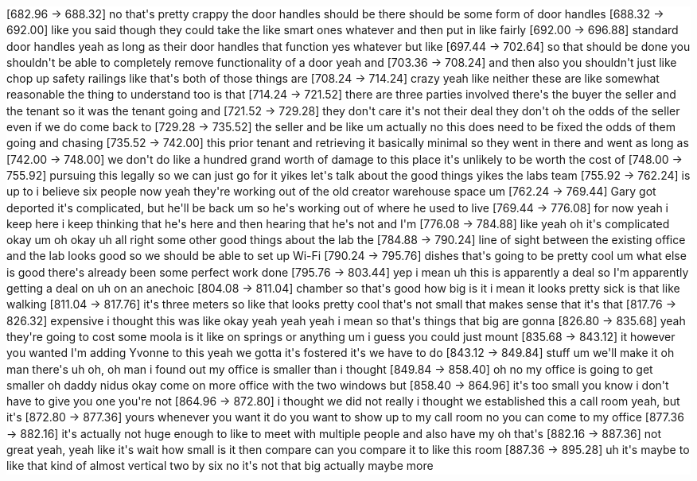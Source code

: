 [682.96 → 688.32] no that's pretty crappy the door handles should be there should be some form of door handles
[688.32 → 692.00] like you said though they could take the like smart ones whatever and then put in like fairly
[692.00 → 696.88] standard door handles yeah as long as their door handles that function yes whatever but like
[697.44 → 702.64] so that should be done you shouldn't be able to completely remove functionality of a door yeah and
[703.36 → 708.24] and then also you shouldn't just like chop up safety railings like that's both of those things are
[708.24 → 714.24] crazy yeah like neither these are like somewhat reasonable the thing to understand too is that
[714.24 → 721.52] there are three parties involved there's the buyer the seller and the tenant so it was the tenant going and
[721.52 → 729.28] they don't care it's not their deal they don't oh the odds of the seller even if we do come back to
[729.28 → 735.52] the seller and be like um actually no this does need to be fixed the odds of them going and chasing
[735.52 → 742.00] this prior tenant and retrieving it basically minimal so they went in there and went as long as
[742.00 → 748.00] we don't do like a hundred grand worth of damage to this place it's unlikely to be worth the cost of
[748.00 → 755.92] pursuing this legally so we can just go for it yikes let's talk about the good things yikes the labs team
[755.92 → 762.24] is up to i believe six people now yeah they're working out of the old creator warehouse space um
[762.24 → 769.44] Gary got deported it's complicated, but he'll be back um so he's working out of where he used to live
[769.44 → 776.08] for now yeah i keep here i keep thinking that he's here and then hearing that he's not and I'm
[776.08 → 784.88] like yeah oh it's complicated okay um oh okay uh all right some other good things about the lab the
[784.88 → 790.24] line of sight between the existing office and the lab looks good so we should be able to set up Wi-Fi
[790.24 → 795.76] dishes that's going to be pretty cool um what else is good there's already been some perfect work done
[795.76 → 803.44] yep i mean uh this is apparently a deal so I'm apparently getting a deal on uh on an anechoic
[804.08 → 811.04] chamber so that's good how big is it i mean it looks pretty sick is that like walking
[811.04 → 817.76] it's three meters so like that looks pretty cool that's not small that makes sense that it's that
[817.76 → 826.32] expensive i thought this was like okay yeah yeah yeah i mean so that's things that big are gonna
[826.80 → 835.68] yeah they're going to cost some moola is it like on springs or anything um i guess you could just mount
[835.68 → 843.12] it however you wanted I'm adding Yvonne to this yeah we gotta it's fostered it's we have to do
[843.12 → 849.84] stuff um we'll make it oh man there's uh oh, oh man i found out my office is smaller than i thought
[849.84 → 858.40] oh no my office is going to get smaller oh daddy nidus okay come on more office with the two windows but
[858.40 → 864.96] it's too small you know i don't have to give you one you're not
[864.96 → 872.80] i thought we did not really i thought we established this a call room yeah, but it's
[872.80 → 877.36] yours whenever you want it do you want to show up to my call room no you can come to my office
[877.36 → 882.16] it's actually not huge enough to like to meet with multiple people and also have my oh that's
[882.16 → 887.36] not great yeah, yeah like it's wait how small is it then compare can you compare it to like this room
[887.36 → 895.28] uh it's maybe to like that kind of almost vertical two by six no it's not that big actually maybe more
